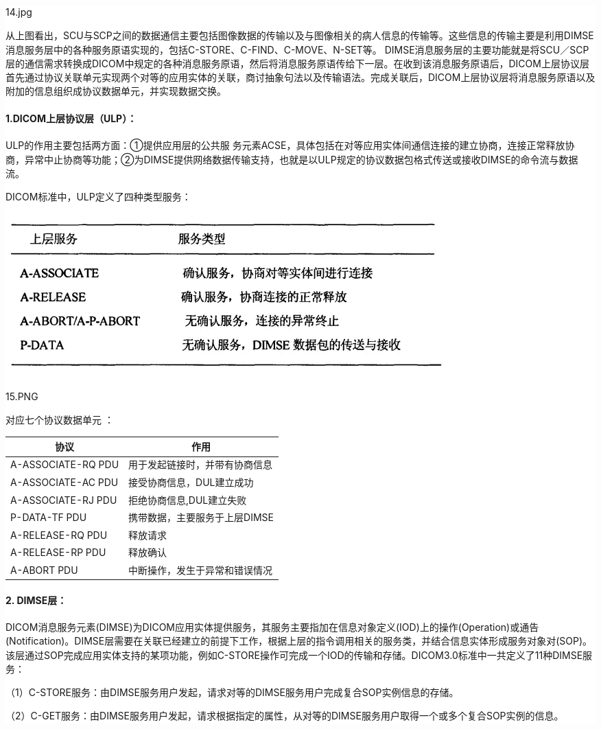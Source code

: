 14.jpg

从上图看出，SCU与SCP之间的数据通信主要包括图像数据的传输以及与图像相关的病人信息的传输等。这些信息的传输主要是利用DIMSE消息服务层中的各种服务原语实现的，包括C-STORE、C-FIND、C-MOVE、N-SET等。 DIMSE消息服务层的主要功能就是将SCU／SCP层的通信需求转换成DICOM中规定的各种消息服务原语，然后将消息服务原语传给下一层。在收到该消息服务原语后，DICOM上层协议层首先通过协议关联单元实现两个对等的应用实体的关联，商讨抽象句法以及传输语法。完成关联后，DICOM上层协议层将消息服务原语以及附加的信息组织成协议数据单元，并实现数据交换。

#### 1.DICOM上层协议层（ULP）：

ULP的作用主要包括两方面：①提供应用层的公共服 务元素ACSE，具体包括在对等应用实体间通信连接的建立协商，连接正常释放协 商，异常中止协商等功能；②为DIMSE提供网络数据传输支持，也就是以ULP规定的协议数据包格式传送或接收DIMSE的命令流与数据流。

DICOM标准中，ULP定义了四种类型服务：

![](vx_images/255173611267764.webp)

15.PNG

对应七个协议数据单元 ：

| 协议 | 作用 |
| --- | --- |
| A-ASSOCIATE-RQ PDU | 用于发起链接时，并带有协商信息 |
| A-ASSOCIATE-AC PDU | 接受协商信息，DUL建立成功 |
| A-ASSOCIATE-RJ PDU | 拒绝协商信息,DUL建立失败 |
| P-DATA-TF PDU | 携带数据，主要服务于上层DIMSE |
| A-RELEASE-RQ PDU | 释放请求 |
| A-RELEASE-RP PDU | 释放确认 |
| A-ABORT PDU | 中断操作，发生于异常和错误情况 |

#### 2\. DIMSE层：

DICOM消息服务元素(DIMSE)为DICOM应用实体提供服务，其服务主要指加在信息对象定义(IOD)上的操作(Operation)或通告(Notification)。DIMSE层需要在关联已经建立的前提下工作，根据上层的指令调用相关的服务类，并结合信息实体形成服务对象对(SOP)。该层通过SOP完成应用实体支持的某项功能，例如C-STORE操作可完成一个IOD的传输和存储。DICOM3.0标准中一共定义了11种DIMSE服务：

（1）C-STORE服务：由DIMSE服务用户发起，请求对等的DIMSE服务用户完成复合SOP实例信息的存储。

（2）C-GET服务：由DIMSE服务用户发起，请求根据指定的属性，从对等的DIMSE服务用户取得一个或多个复合SOP实例的信息。
